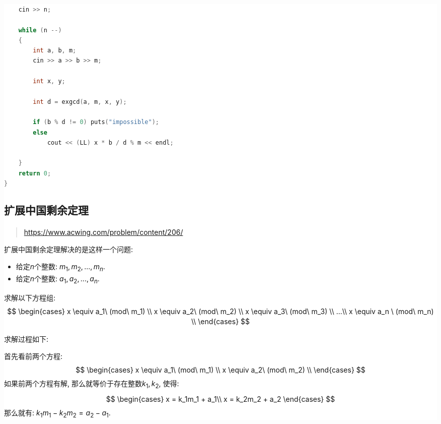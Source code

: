 ```cpp
    cin >> n;
    
    while (n --)
    {
        int a, b, m;
        cin >> a >> b >> m;
        
        int x, y;
        
        int d = exgcd(a, m, x, y);
        
        if (b % d != 0) puts("impossible");
        else
            cout << (LL) x * b / d % m << endl;
        
    }
    return 0;
}
```



## 扩展中国剩余定理

> https://www.acwing.com/problem/content/206/

扩展中国剩余定理解决的是这样一个问题:

* 给定$n$个整数: $m_1, m_2, ..., m_n$.
* 给定$n$个整数: $a_1, a_2, ..., a_n$.

求解以下方程组:
$$
\begin{cases}
	x \equiv a_1\ (mod\ m_1) \\
	x \equiv a_2\ (mod\ m_2) \\
	x \equiv a_3\ (mod\ m_3) \\
	...\\
	x \equiv a_n \ (mod\ m_n) \\
\end{cases}
$$

求解过程如下:

首先看前两个方程:
$$
\begin{cases}
 	x \equiv a_1\ (mod\ m_1) \\
	x \equiv a_2\ (mod\ m_2) \\
\end{cases}
$$
如果前两个方程有解, 那么就等价于存在整数$k_1, k_2$, 使得:
$$
\begin{cases}
x = k_1m_1 + a_1\\
x = k_2m_2 + a_2
\end{cases}
$$
那么就有: $k_1m_1 - k_2m_2 = a_2 - a_1$.
